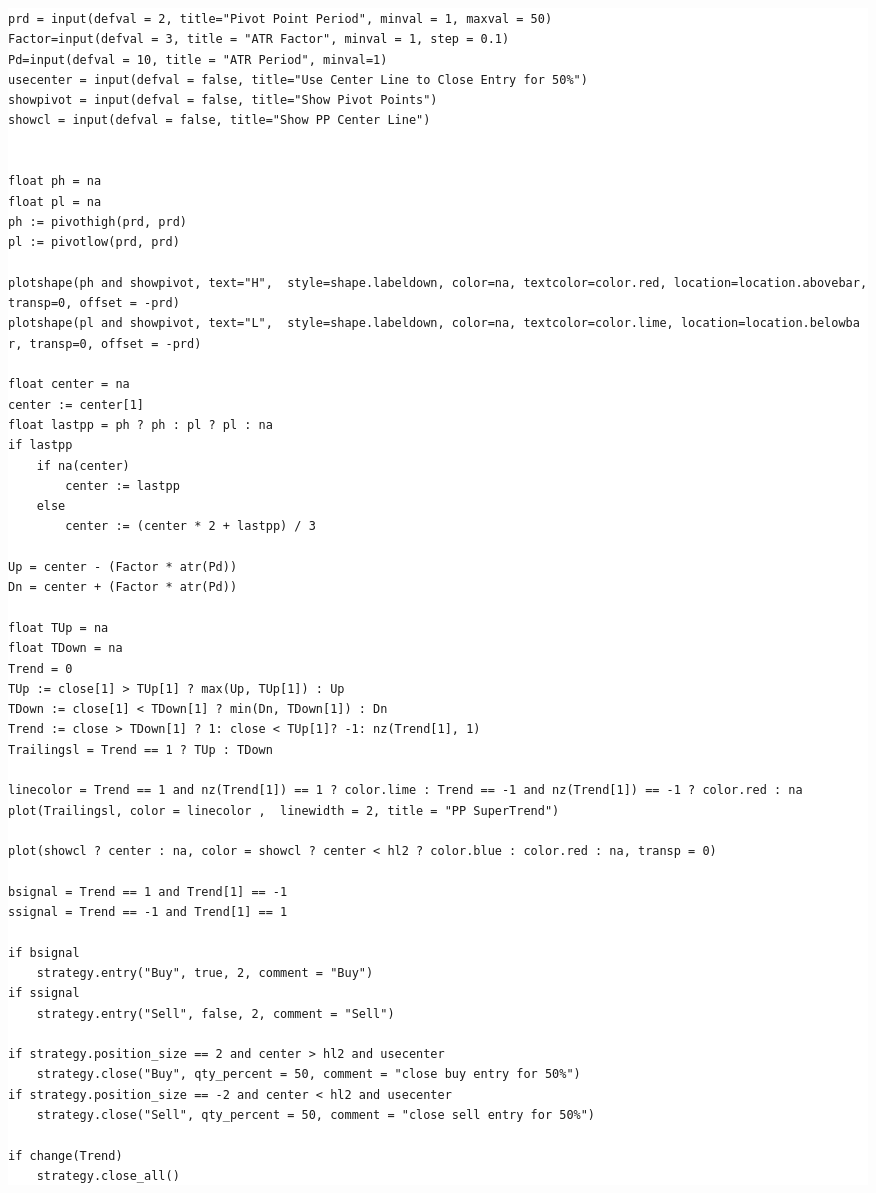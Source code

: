 ``` pinescript
prd = input(defval = 2, title="Pivot Point Period", minval = 1, maxval = 50)
Factor=input(defval = 3, title = "ATR Factor", minval = 1, step = 0.1)
Pd=input(defval = 10, title = "ATR Period", minval=1)
usecenter = input(defval = false, title="Use Center Line to Close Entry for 50%")
showpivot = input(defval = false, title="Show Pivot Points")
showcl = input(defval = false, title="Show PP Center Line")


float ph = na
float pl = na
ph := pivothigh(prd, prd)
pl := pivotlow(prd, prd)

plotshape(ph and showpivot, text="H",  style=shape.labeldown, color=na, textcolor=color.red, location=location.abovebar, transp=0, offset = -prd)
plotshape(pl and showpivot, text="L",  style=shape.labeldown, color=na, textcolor=color.lime, location=location.belowbar, transp=0, offset = -prd)

float center = na
center := center[1]
float lastpp = ph ? ph : pl ? pl : na
if lastpp
    if na(center)
        center := lastpp
    else
        center := (center * 2 + lastpp) / 3

Up = center - (Factor * atr(Pd))
Dn = center + (Factor * atr(Pd))

float TUp = na
float TDown = na
Trend = 0
TUp := close[1] > TUp[1] ? max(Up, TUp[1]) : Up
TDown := close[1] < TDown[1] ? min(Dn, TDown[1]) : Dn
Trend := close > TDown[1] ? 1: close < TUp[1]? -1: nz(Trend[1], 1)
Trailingsl = Trend == 1 ? TUp : TDown

linecolor = Trend == 1 and nz(Trend[1]) == 1 ? color.lime : Trend == -1 and nz(Trend[1]) == -1 ? color.red : na
plot(Trailingsl, color = linecolor ,  linewidth = 2, title = "PP SuperTrend")

plot(showcl ? center : na, color = showcl ? center < hl2 ? color.blue : color.red : na, transp = 0)

bsignal = Trend == 1 and Trend[1] == -1
ssignal = Trend == -1 and Trend[1] == 1

if bsignal
    strategy.entry("Buy", true, 2, comment = "Buy")
if ssignal
    strategy.entry("Sell", false, 2, comment = "Sell")

if strategy.position_size == 2 and center > hl2 and usecenter
    strategy.close("Buy", qty_percent = 50, comment = "close buy entry for 50%")
if strategy.position_size == -2 and center < hl2 and usecenter
    strategy.close("Sell", qty_percent = 50, comment = "close sell entry for 50%")
    
if change(Trend)
    strategy.close_all()
```
